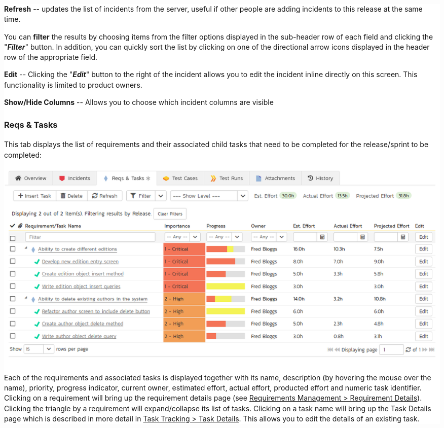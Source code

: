 **Refresh** -- updates the list of incidents from the server, useful if
other people are adding incidents to this release at the same time.

You can **filter** the results by choosing items from the filter options
displayed in the sub-header row of each field and clicking the
"***Filter***" button. In addition, you can quickly sort
the list by clicking on one of the directional arrow icons displayed in
the header row of the appropriate field.

**Edit** -- Clicking the "***Edit***" button to the right
of the incident allows you to edit the incident inline directly on this
screen. This functionality is limited to product owners.

**Show/Hide Columns** -- Allows you to choose which incident columns are
visible

### Reqs & Tasks

This tab displays the list of requirements and their associated child
tasks that need to be completed for the release/sprint to be completed:

![](img/Release_Management_269.png)




Each of the requirements and associated tasks is displayed together with
its name, description (by hovering the mouse over the name), priority,
progress indicator, current owner, estimated effort, actual effort,
producted effort and numeric task identifier. Clicking on a requirement
will bring up the requirement details page (see [Requirements Management > Requirement Details](../Requirements%20Management/#requirement-details)). Clicking
the triangle by a requirement will expand/collapse its list of tasks.
Clicking on a task name will bring up the Task Details page which is
described in more detail in [Task Tracking > Task Details](../Task%20Tracking/#task-details). This allows you to edit the
details of an existing task.
